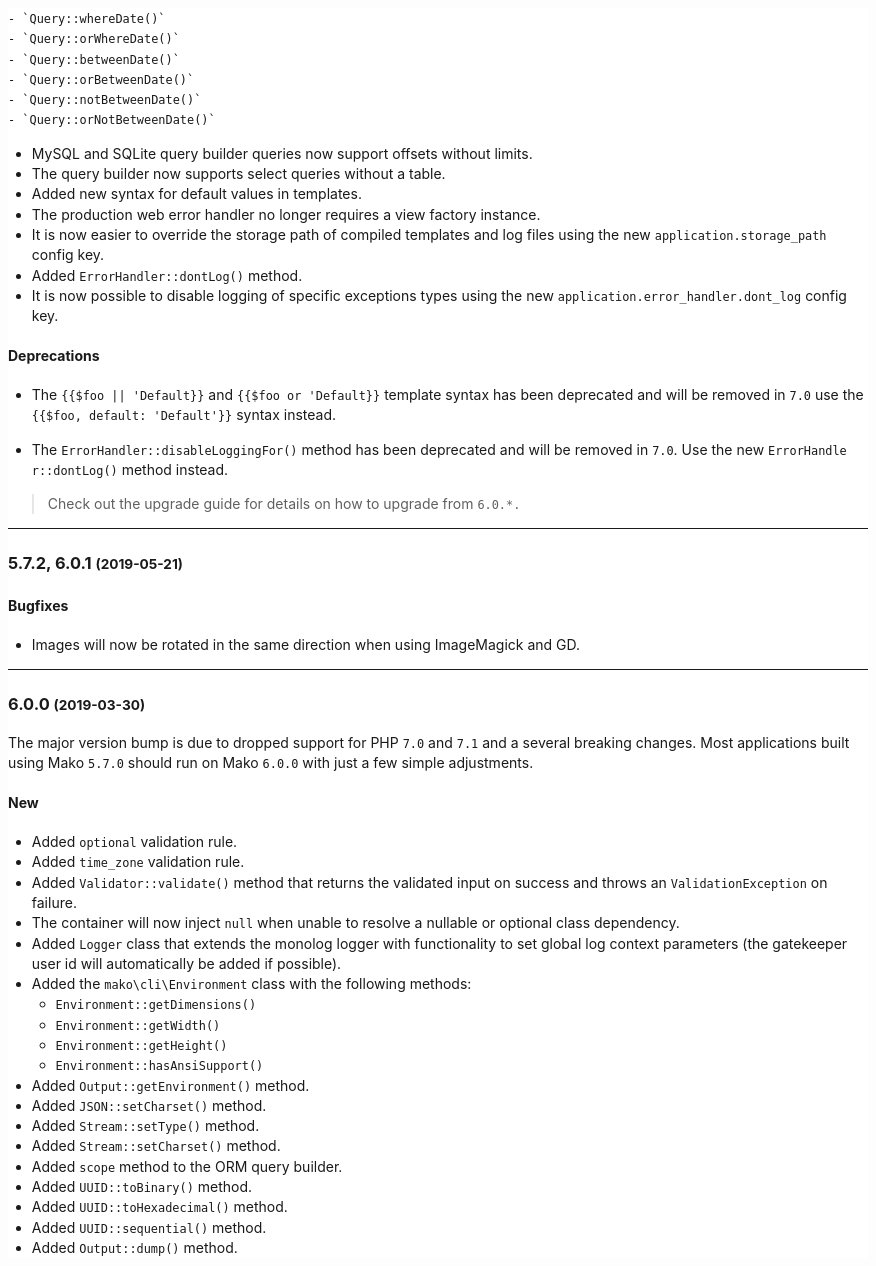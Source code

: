 	- `Query::whereDate()`
	- `Query::orWhereDate()`
	- `Query::betweenDate()`
	- `Query::orBetweenDate()`
	- `Query::notBetweenDate()`
	- `Query::orNotBetweenDate()`
* MySQL and SQLite query builder queries now support offsets without limits.
* The query builder now supports select queries without a table.
* Added new syntax for default values in templates.
* The production web error handler no longer requires a view factory instance.
* It is now easier to override the storage path of compiled templates and log files using the new `application.storage_path` config key.
* Added `ErrorHandler::dontLog()` method.
* It is now possible to disable logging of specific exceptions types using the new `application.error_handler.dont_log` config key.

#### Deprecations

* The `{{$foo || 'Default}}` and `{{$foo or 'Default}}` template syntax has been deprecated and will be removed in `7.0` use the `{{$foo, default: 'Default'}}` syntax instead.

* The `ErrorHandler::disableLoggingFor()` method has been deprecated and will be removed in `7.0`. Use the new `ErrorHandler::dontLog()` method instead.

> Check out the upgrade guide for details on how to upgrade from `6.0.*.`

--------------------------------------------------------

### 5.7.2, 6.0.1 <small>(2019-05-21)</small>

#### Bugfixes

* Images will now be rotated in the same direction when using ImageMagick and GD.

--------------------------------------------------------

### 6.0.0 <small>(2019-03-30)</small>

The major version bump is due to dropped support for PHP `7.0` and `7.1` and a several breaking changes. Most applications built using Mako `5.7.0` should run on Mako `6.0.0` with just a few simple adjustments.

#### New

* Added `optional` validation rule.
* Added `time_zone` validation rule.
* Added `Validator::validate()` method that returns the validated input on success and throws an `ValidationException` on failure.
* The container will now inject `null` when unable to resolve a nullable or optional class dependency.
* Added `Logger` class that extends the monolog logger with functionality to set global log context parameters (the gatekeeper user id will automatically be added if possible).
* Added the `mako\cli\Environment` class with the following methods:
	- `Environment::getDimensions()`
	- `Environment::getWidth()`
	- `Environment::getHeight()`
	- `Environment::hasAnsiSupport()`
* Added `Output::getEnvironment()` method.
* Added `JSON::setCharset()` method.
* Added `Stream::setType()` method.
* Added `Stream::setCharset()` method.
* Added `scope` method to the ORM query builder.
* Added `UUID::toBinary()` method.
* Added `UUID::toHexadecimal()` method.
* Added `UUID::sequential()` method.
* Added `Output::dump()` method.